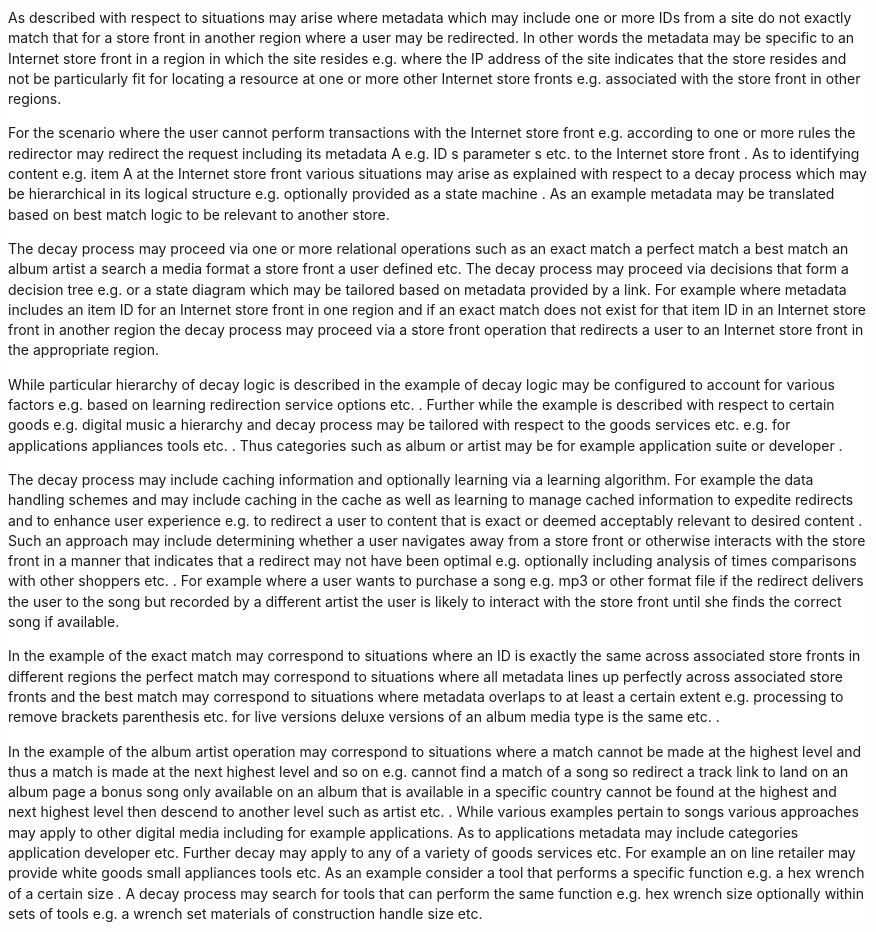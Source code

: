 As described with respect to situations may arise where metadata which may include one or more IDs from a site do not exactly match that for a store front in another region where a user may be redirected. In other words the metadata may be specific to an Internet store front in a region in which the site resides e.g. where the IP address of the site indicates that the store resides and not be particularly fit for locating a resource at one or more other Internet store fronts e.g. associated with the store front in other regions.

For the scenario where the user cannot perform transactions with the Internet store front e.g. according to one or more rules the redirector may redirect the request including its metadata A e.g. ID s parameter s etc. to the Internet store front . As to identifying content e.g. item A at the Internet store front various situations may arise as explained with respect to a decay process which may be hierarchical in its logical structure e.g. optionally provided as a state machine . As an example metadata may be translated based on best match logic to be relevant to another store.

The decay process may proceed via one or more relational operations such as an exact match a perfect match a best match an album artist a search a media format a store front a user defined etc. The decay process may proceed via decisions that form a decision tree e.g. or a state diagram which may be tailored based on metadata provided by a link. For example where metadata includes an item ID for an Internet store front in one region and if an exact match does not exist for that item ID in an Internet store front in another region the decay process may proceed via a store front operation that redirects a user to an Internet store front in the appropriate region.

While particular hierarchy of decay logic is described in the example of decay logic may be configured to account for various factors e.g. based on learning redirection service options etc. . Further while the example is described with respect to certain goods e.g. digital music a hierarchy and decay process may be tailored with respect to the goods services etc. e.g. for applications appliances tools etc. . Thus categories such as album or artist may be for example application suite or developer .

The decay process may include caching information and optionally learning via a learning algorithm. For example the data handling schemes and may include caching in the cache as well as learning to manage cached information to expedite redirects and to enhance user experience e.g. to redirect a user to content that is exact or deemed acceptably relevant to desired content . Such an approach may include determining whether a user navigates away from a store front or otherwise interacts with the store front in a manner that indicates that a redirect may not have been optimal e.g. optionally including analysis of times comparisons with other shoppers etc. . For example where a user wants to purchase a song e.g. mp3 or other format file if the redirect delivers the user to the song but recorded by a different artist the user is likely to interact with the store front until she finds the correct song if available.

In the example of the exact match may correspond to situations where an ID is exactly the same across associated store fronts in different regions the perfect match may correspond to situations where all metadata lines up perfectly across associated store fronts and the best match may correspond to situations where metadata overlaps to at least a certain extent e.g. processing to remove brackets parenthesis etc. for live versions deluxe versions of an album media type is the same etc. .

In the example of the album artist operation may correspond to situations where a match cannot be made at the highest level and thus a match is made at the next highest level and so on e.g. cannot find a match of a song so redirect a track link to land on an album page a bonus song only available on an album that is available in a specific country cannot be found at the highest and next highest level then descend to another level such as artist etc. . While various examples pertain to songs various approaches may apply to other digital media including for example applications. As to applications metadata may include categories application developer etc. Further decay may apply to any of a variety of goods services etc. For example an on line retailer may provide white goods small appliances tools etc. As an example consider a tool that performs a specific function e.g. a hex wrench of a certain size . A decay process may search for tools that can perform the same function e.g. hex wrench size optionally within sets of tools e.g. a wrench set materials of construction handle size etc.
